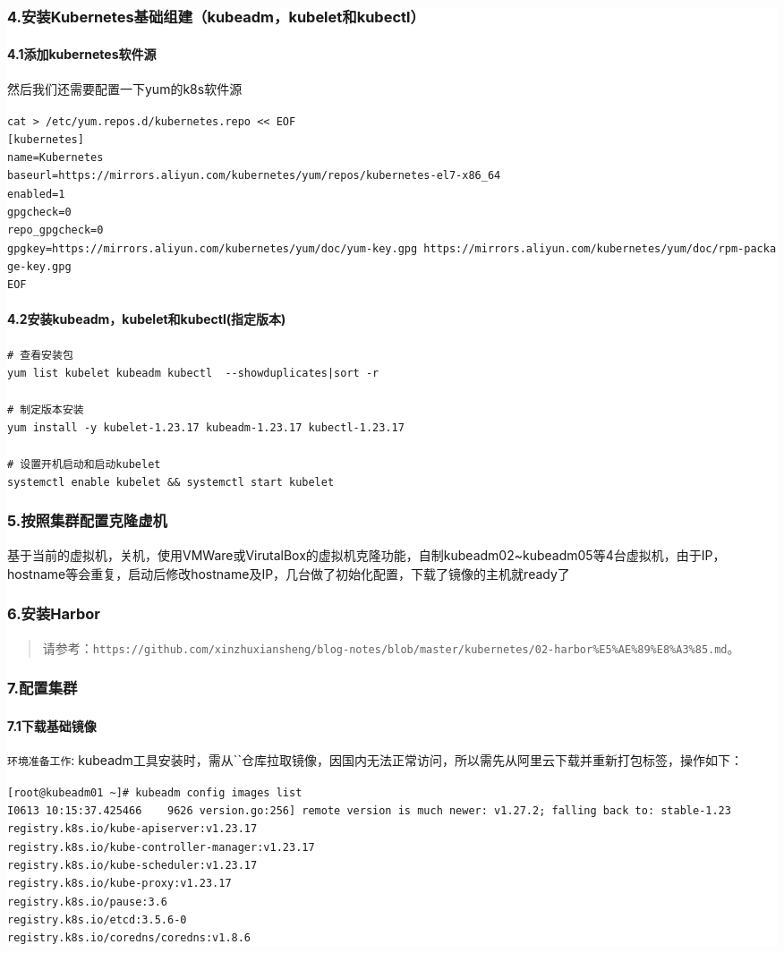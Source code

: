 
### 4.安装Kubernetes基础组建（kubeadm，kubelet和kubectl）   

#### 4.1添加kubernetes软件源
然后我们还需要配置一下yum的k8s软件源    

```
cat > /etc/yum.repos.d/kubernetes.repo << EOF
[kubernetes]
name=Kubernetes
baseurl=https://mirrors.aliyun.com/kubernetes/yum/repos/kubernetes-el7-x86_64
enabled=1
gpgcheck=0
repo_gpgcheck=0
gpgkey=https://mirrors.aliyun.com/kubernetes/yum/doc/yum-key.gpg https://mirrors.aliyun.com/kubernetes/yum/doc/rpm-package-key.gpg
EOF
```     

#### 4.2安装kubeadm，kubelet和kubectl(指定版本)
```shell
# 查看安装包
yum list kubelet kubeadm kubectl  --showduplicates|sort -r  

# 制定版本安装  
yum install -y kubelet-1.23.17 kubeadm-1.23.17 kubectl-1.23.17

# 设置开机启动和启动kubelet
systemctl enable kubelet && systemctl start kubelet
```

### 5.按照集群配置克隆虚机 

基于当前的虚拟机，关机，使用VMWare或VirutalBox的虚拟机克隆功能，自制kubeadm02~kubeadm05等4台虚拟机，由于IP，hostname等会重复，启动后修改hostname及IP，几台做了初始化配置，下载了镜像的主机就ready了 

### 6.安装Harbor   

>请参考：`https://github.com/xinzhuxiansheng/blog-notes/blob/master/kubernetes/02-harbor%E5%AE%89%E8%A3%85.md`。   

### 7.配置集群      

#### 7.1下载基础镜像

`环境准备工作`: kubeadm工具安装时，需从``仓库拉取镜像，因国内无法正常访问，所以需先从阿里云下载并重新打包标签，操作如下：   
```shell
[root@kubeadm01 ~]# kubeadm config images list
I0613 10:15:37.425466    9626 version.go:256] remote version is much newer: v1.27.2; falling back to: stable-1.23
registry.k8s.io/kube-apiserver:v1.23.17
registry.k8s.io/kube-controller-manager:v1.23.17
registry.k8s.io/kube-scheduler:v1.23.17
registry.k8s.io/kube-proxy:v1.23.17
registry.k8s.io/pause:3.6
registry.k8s.io/etcd:3.5.6-0
registry.k8s.io/coredns/coredns:v1.8.6
```
